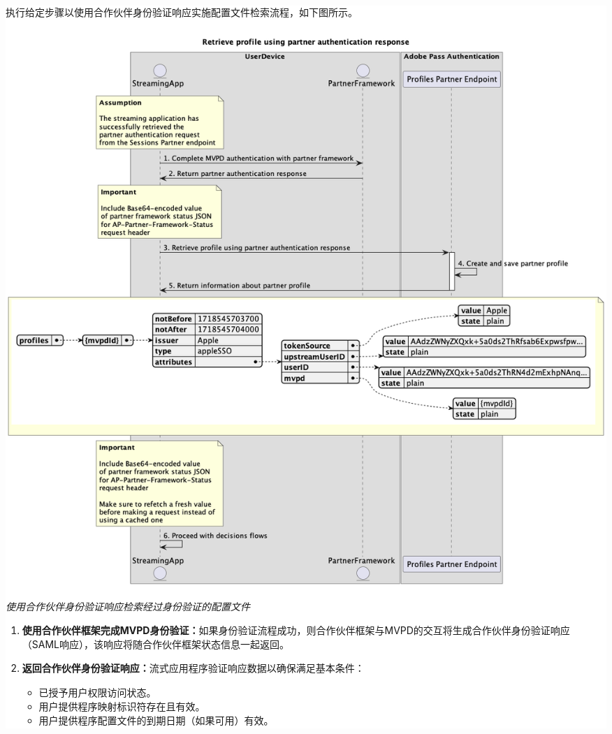 执行给定步骤以使用合作伙伴身份验证响应实施配置文件检索流程，如下图所示。

![使用合作伙伴身份验证响应检索配置文件](../../../assets/rest-api-v2/flows/single-sign-on-access-flows/rest-api-v2-retrieve-profile-using-partner-authentication-response-flow.png)

*使用合作伙伴身份验证响应检索经过身份验证的配置文件*

1. **使用合作伙伴框架完成MVPD身份验证：**&#x200B;如果身份验证流程成功，则合作伙伴框架与MVPD的交互将生成合作伙伴身份验证响应（SAML响应），该响应将随合作伙伴框架状态信息一起返回。

1. **返回合作伙伴身份验证响应：**&#x200B;流式应用程序验证响应数据以确保满足基本条件：
   * 已授予用户权限访问状态。
   * 用户提供程序映射标识符存在且有效。
   * 用户提供程序配置文件的到期日期（如果可用）有效。
